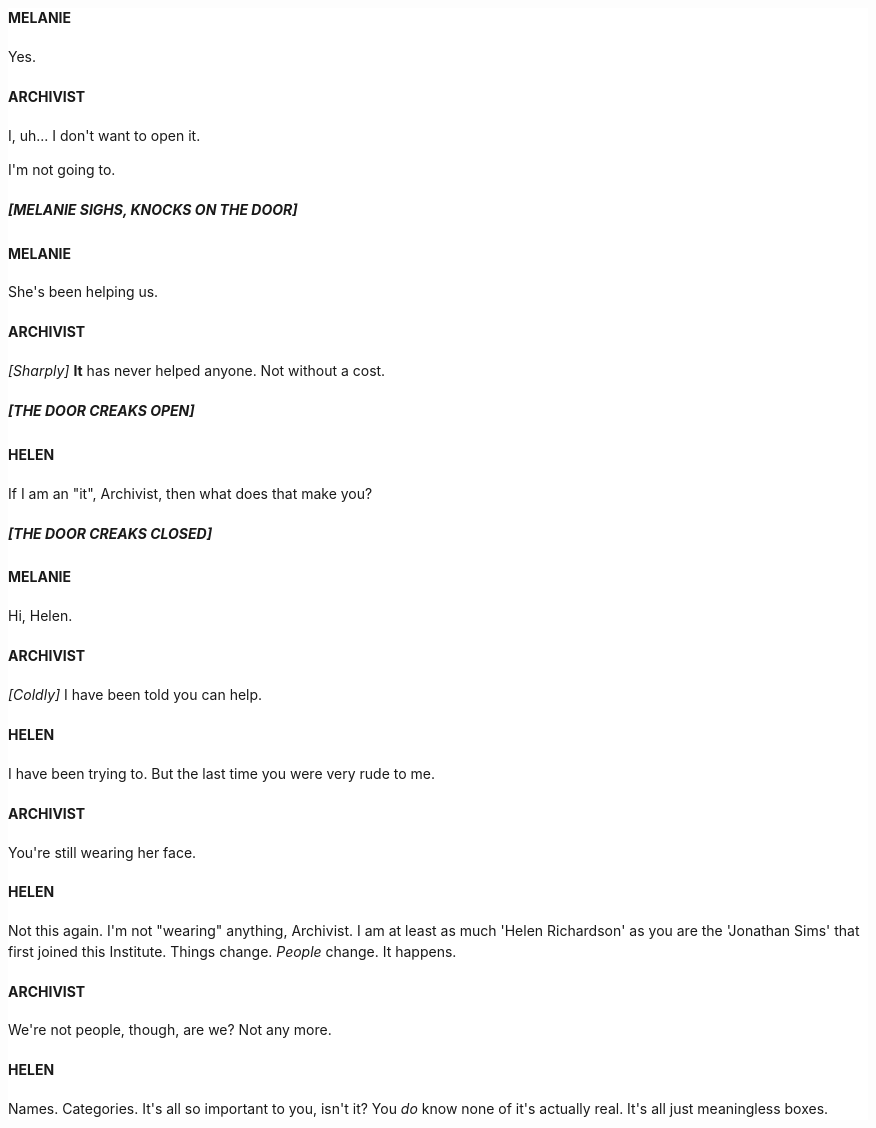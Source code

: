 #### MELANIE

Yes.

#### ARCHIVIST

I, uh... I don't want to open it.

I'm not going to.

##### [MELANIE SIGHS, KNOCKS ON THE DOOR]

#### MELANIE

She's been helping us.

#### ARCHIVIST

_[Sharply]_ __It__ has never helped anyone. Not without a cost.

##### [THE DOOR CREAKS OPEN]

#### HELEN

If I am an "it", Archivist, then what does that make you?

##### [THE DOOR CREAKS CLOSED]

#### MELANIE

Hi, Helen.

#### ARCHIVIST

_[Coldly]_ I have been told you can help.

#### HELEN

I have been trying to. But the last time you were very rude to me.

#### ARCHIVIST

You're still wearing her face.

#### HELEN

Not this again. I'm not "wearing" anything, Archivist. I am at least as much 'Helen Richardson' as you are the 'Jonathan Sims' that first joined this Institute. Things change. *People* change. It happens.

#### ARCHIVIST

We're not people, though, are we? Not any more.

#### HELEN

Names. Categories. It's all so important to you, isn't it? You *do* know none of it's actually real. It's all just meaningless boxes.

